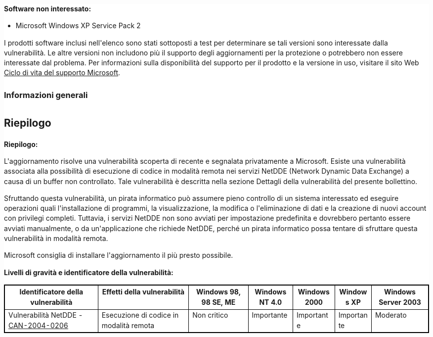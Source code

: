 **Software non interessato:**

-   Microsoft Windows XP Service Pack 2

I prodotti software inclusi nell'elenco sono stati sottoposti a test per determinare se tali versioni sono interessate dalla vulnerabilità. Le altre versioni non includono più il supporto degli aggiornamenti per la protezione o potrebbero non essere interessate dal problema. Per informazioni sulla disponibilità del supporto per il prodotto e la versione in uso, visitare il sito Web [Ciclo di vita del supporto Microsoft](http://go.microsoft.com/fwlink/?linkid=21742).

### Informazioni generali

Riepilogo
---------

<span></span>
**Riepilogo:**

L'aggiornamento risolve una vulnerabilità scoperta di recente e segnalata privatamente a Microsoft. Esiste una vulnerabilità associata alla possibilità di esecuzione di codice in modalità remota nei servizi NetDDE (Network Dynamic Data Exchange) a causa di un buffer non controllato. Tale vulnerabilità è descritta nella sezione Dettagli della vulnerabilità del presente bollettino.

Sfruttando questa vulnerabilità, un pirata informatico può assumere pieno controllo di un sistema interessato ed eseguire operazioni quali l'installazione di programmi, la visualizzazione, la modifica o l'eliminazione di dati e la creazione di nuovi account con privilegi completi. Tuttavia, i servizi NetDDE non sono avviati per impostazione predefinita e dovrebbero pertanto essere avviati manualmente, o da un'applicazione che richiede NetDDE, perché un pirata informatico possa tentare di sfruttare questa vulnerabilità in modalità remota.

Microsoft consiglia di installare l'aggiornamento il più presto possibile.

**Livelli di gravità e identificatore della vulnerabilità:**

 
<table style="border:1px solid black;">
<thead>
<tr class="header">
<th style="border:1px solid black;" >Identificatore della vulnerabilità</th>
<th style="border:1px solid black;" >Effetti della vulnerabilità</th>
<th style="border:1px solid black;" >Windows 98, 98 SE, ME</th>
<th style="border:1px solid black;" >Windows NT 4.0</th>
<th style="border:1px solid black;" >Windows 2000</th>
<th style="border:1px solid black;" >Windows XP</th>
<th style="border:1px solid black;" >Windows Server 2003</th>
</tr>
</thead>
<tbody>
<tr class="odd">
<td style="border:1px solid black;">Vulnerabilità NetDDE - <a href="http://www.cve.mitre.org/cgi-bin/cvename.cgi?name=can-2004-0206">CAN-2004-0206</a></td>
<td style="border:1px solid black;">Esecuzione di codice in modalità remota</td>
<td style="border:1px solid black;">Non critico<br />
</td>
<td style="border:1px solid black;">Importante</td>
<td style="border:1px solid black;">Importante</td>
<td style="border:1px solid black;">Importante</td>
<td style="border:1px solid black;">Moderato</td>
</tr>
</tbody>
</table>
  